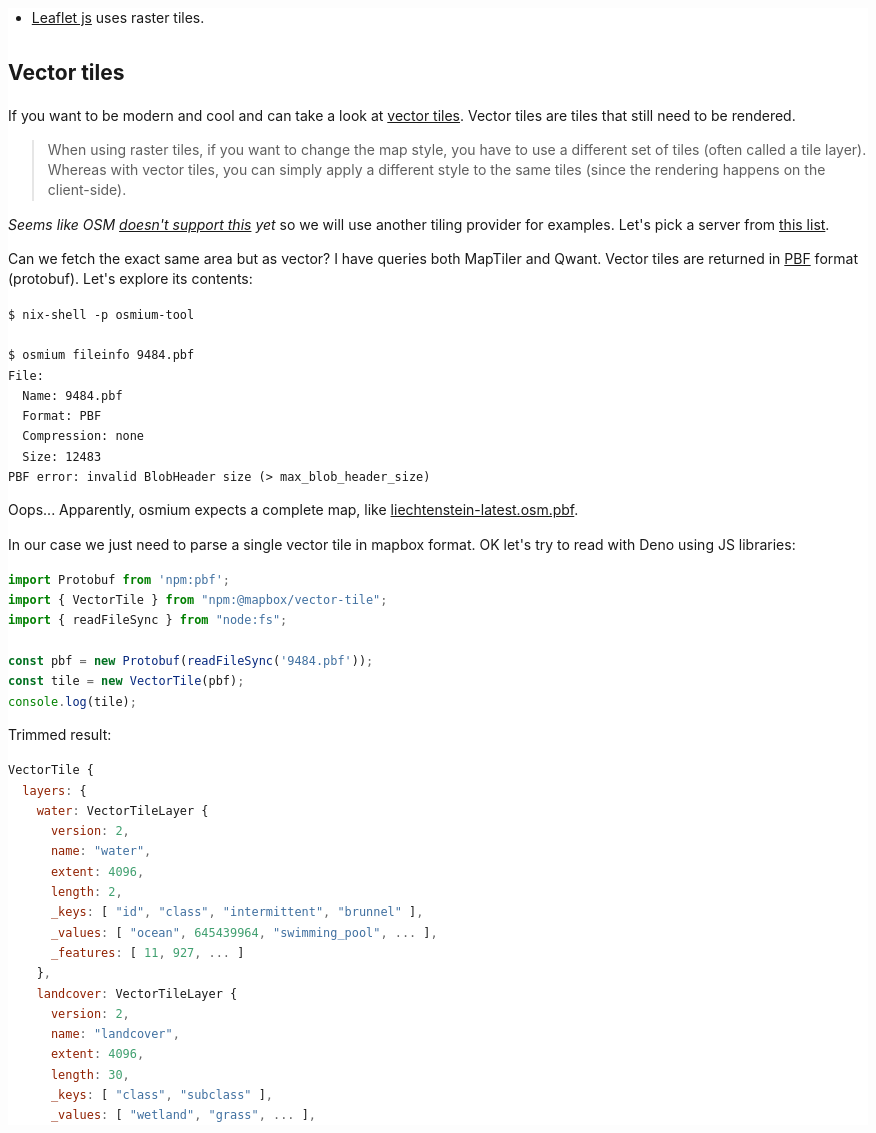 * [Leaflet js](https://leafletjs.com/) uses raster tiles.


## Vector tiles

If you want to be modern and cool and can take a look at [vector tiles](https://wiki.openstreetmap.org/wiki/Vector_tiles). Vector tiles are tiles that still need to be rendered.

> When using raster tiles, if you want to change the map style, you have to use a different set of tiles (often called a tile layer). Whereas with vector tiles, you can simply apply a different style to the same tiles (since the rendering happens on the client-side). 

*Seems like OSM [doesn't support this](https://github.com/openstreetmap/operations/issues/565) yet* so we will use another tiling provider for examples. Let's pick a server from [this list](https://wiki.openstreetmap.org/wiki/Vector_tiles).

Can we fetch the exact same area but as vector? I have queries both MapTiler and Qwant. Vector tiles are returned in [PBF](https://wiki.openstreetmap.org/wiki/PBF_Format) format (protobuf). Let's explore its contents:

```
$ nix-shell -p osmium-tool

$ osmium fileinfo 9484.pbf
File:
  Name: 9484.pbf
  Format: PBF
  Compression: none
  Size: 12483
PBF error: invalid BlobHeader size (> max_blob_header_size)
```

Oops... Apparently, osmium expects a complete map, like [liechtenstein-latest.osm.pbf](https://download.geofabrik.de/europe/liechtenstein.html).

In our case we just need to parse a single vector tile in mapbox format. OK let's try to read with Deno using JS libraries:

```typescript
import Protobuf from 'npm:pbf';
import { VectorTile } from "npm:@mapbox/vector-tile";
import { readFileSync } from "node:fs";

const pbf = new Protobuf(readFileSync('9484.pbf'));
const tile = new VectorTile(pbf);
console.log(tile);
```

Trimmed result:

```js
VectorTile {
  layers: {
    water: VectorTileLayer {
      version: 2,
      name: "water",
      extent: 4096,
      length: 2,
      _keys: [ "id", "class", "intermittent", "brunnel" ],
      _values: [ "ocean", 645439964, "swimming_pool", ... ],
      _features: [ 11, 927, ... ]
    },
    landcover: VectorTileLayer {
      version: 2,
      name: "landcover",
      extent: 4096,
      length: 30,
      _keys: [ "class", "subclass" ],
      _values: [ "wetland", "grass", ... ],
```